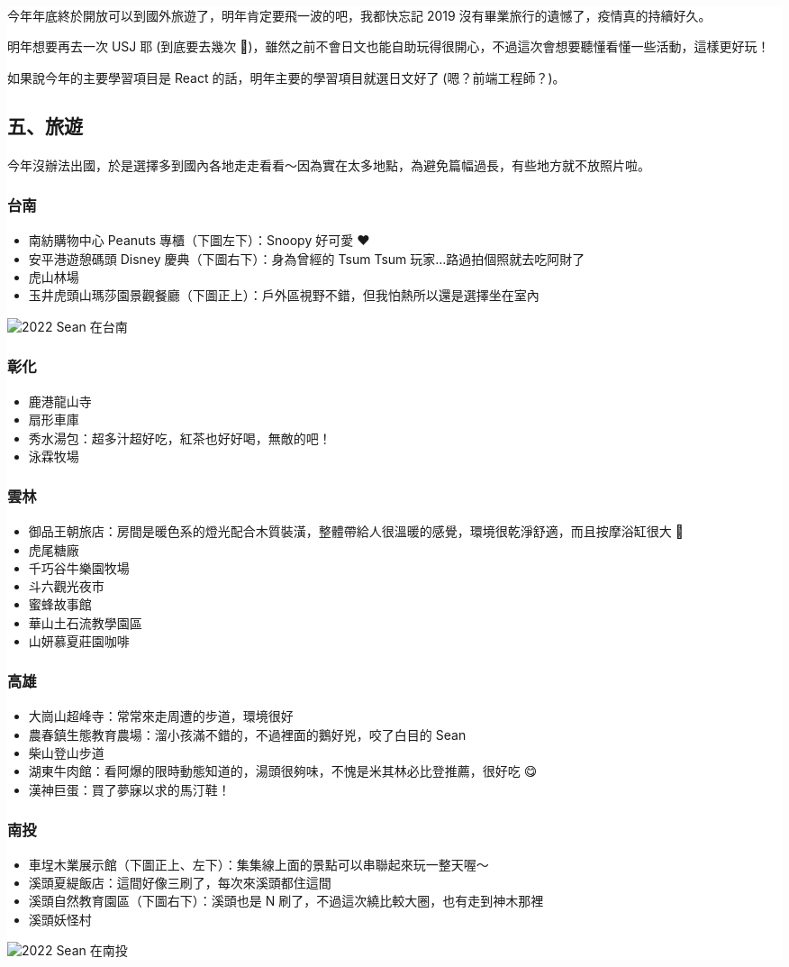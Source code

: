 今年年底終於開放可以到國外旅遊了，明年肯定要飛一波的吧，我都快忘記 2019 沒有畢業旅行的遺憾了，疫情真的持續好久。

明年想要再去一次 USJ 耶 (到底要去幾次 🤣)，雖然之前不會日文也能自助玩得很開心，不過這次會想要聽懂看懂一些活動，這樣更好玩！

如果說今年的主要學習項目是 React 的話，明年主要的學習項目就選日文好了 (嗯？前端工程師？)。

## 五、旅遊

今年沒辦法出國，於是選擇多到國內各地走走看看～因為實在太多地點，為避免篇幅過長，有些地方就不放照片啦。

### 台南

- 南紡購物中心 Peanuts 專櫃（下圖左下）：Snoopy 好可愛 ❤
- 安平港遊憩碼頭 Disney 慶典（下圖右下）：身為曾經的 Tsum Tsum 玩家…路過拍個照就去吃阿財了
- 虎山林場
- 玉井虎頭山瑪莎園景觀餐廳（下圖正上）：戶外區視野不錯，但我怕熱所以還是選擇坐在室內

![2022 Sean 在台南](https://i.imgur.com/AKT05aI.jpg)

### 彰化

- 鹿港龍山寺
- 扇形車庫
- 秀水湯包：超多汁超好吃，紅茶也好好喝，無敵的吧！
- 泳霖牧場

### 雲林

- 御品王朝旅店：房間是暖色系的燈光配合木質裝潢，整體帶給人很溫暖的感覺，環境很乾淨舒適，而且按摩浴缸很大 🛀
- 虎尾糖廠
- 千巧谷牛樂園牧場
- 斗六觀光夜市
- 蜜蜂故事館
- 華山土石流教學園區
- 山妍慕夏莊園咖啡

### 高雄

- 大崗山超峰寺：常常來走周遭的步道，環境很好
- 農春鎮生態教育農場：溜小孩滿不錯的，不過裡面的鵝好兇，咬了白目的 Sean
- 柴山登山步道
- 湖東牛肉館：看阿爆的限時動態知道的，湯頭很夠味，不愧是米其林必比登推薦，很好吃 😋
- 漢神巨蛋：買了夢寐以求的馬汀鞋！

### 南投

- 車埕木業展示館（下圖正上、左下）：集集線上面的景點可以串聯起來玩一整天喔～
- 溪頭夏緹飯店：這間好像三刷了，每次來溪頭都住這間
- 溪頭自然教育園區（下圖右下）：溪頭也是 N 刷了，不過這次繞比較大圈，也有走到神木那裡
- 溪頭妖怪村

![2022 Sean 在南投](https://i.imgur.com/7hAqtLX.jpg)
